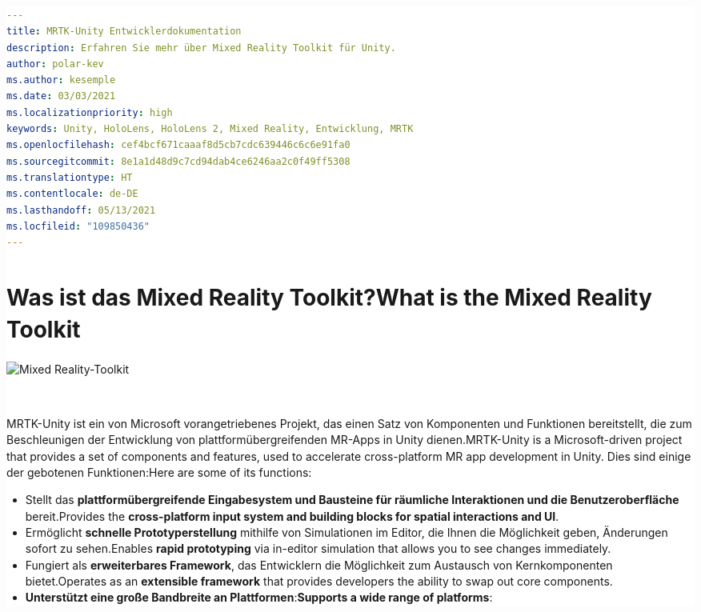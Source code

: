 ```yaml
---
title: MRTK-Unity Entwicklerdokumentation
description: Erfahren Sie mehr über Mixed Reality Toolkit für Unity.
author: polar-kev
ms.author: kesemple
ms.date: 03/03/2021
ms.localizationpriority: high
keywords: Unity, HoloLens, HoloLens 2, Mixed Reality, Entwicklung, MRTK
ms.openlocfilehash: cef4bcf671caaaf8d5cb7cdc639446c6c6e91fa0
ms.sourcegitcommit: 8e1a1d48d9c7cd94dab4ce6246aa2c0f49ff5308
ms.translationtype: HT
ms.contentlocale: de-DE
ms.lasthandoff: 05/13/2021
ms.locfileid: "109850436"
---
```

# <a name="what-is-the-mixed-reality-toolkit"></a><span data-ttu-id="1cdcb-104">Was ist das Mixed Reality Toolkit?</span><span class="sxs-lookup"><span data-stu-id="1cdcb-104">What is the Mixed Reality Toolkit</span></span>

![Mixed Reality-Toolkit](features/images/Logo_MRTK_Unity_Banner.png)

<br>

<iframe width="940" height="530" src="https://www.youtube.com/embed/qfONlUCSWdg" frameborder="0" allow="accelerometer; autoplay; encrypted-media; gyroscope; picture-in-picture" allowfullscreen></iframe>

<span data-ttu-id="1cdcb-106">MRTK-Unity ist ein von Microsoft vorangetriebenes Projekt, das einen Satz von Komponenten und Funktionen bereitstellt, die zum Beschleunigen der Entwicklung von plattformübergreifenden MR-Apps in Unity dienen.</span><span class="sxs-lookup"><span data-stu-id="1cdcb-106">MRTK-Unity is a Microsoft-driven project that provides a set of components and features, used to accelerate cross-platform MR app development in Unity.</span></span> <span data-ttu-id="1cdcb-107">Dies sind einige der gebotenen Funktionen:</span><span class="sxs-lookup"><span data-stu-id="1cdcb-107">Here are some of its functions:</span></span>

* <span data-ttu-id="1cdcb-108">Stellt das **plattformübergreifende Eingabesystem und Bausteine für räumliche Interaktionen und die Benutzeroberfläche** bereit.</span><span class="sxs-lookup"><span data-stu-id="1cdcb-108">Provides the **cross-platform input system and building blocks for spatial interactions and UI**.</span></span>
* <span data-ttu-id="1cdcb-109">Ermöglicht **schnelle Prototyperstellung** mithilfe von Simulationen im Editor, die Ihnen die Möglichkeit geben, Änderungen sofort zu sehen.</span><span class="sxs-lookup"><span data-stu-id="1cdcb-109">Enables **rapid prototyping** via in-editor simulation that allows you to see changes immediately.</span></span>
* <span data-ttu-id="1cdcb-110">Fungiert als **erweiterbares Framework**, das Entwicklern die Möglichkeit zum Austausch von Kernkomponenten bietet.</span><span class="sxs-lookup"><span data-stu-id="1cdcb-110">Operates as an **extensible framework** that provides developers the ability to swap out core components.</span></span>
* <span data-ttu-id="1cdcb-111">**Unterstützt eine große Bandbreite an Plattformen**:</span><span class="sxs-lookup"><span data-stu-id="1cdcb-111">**Supports a wide range of platforms**:</span></span>
